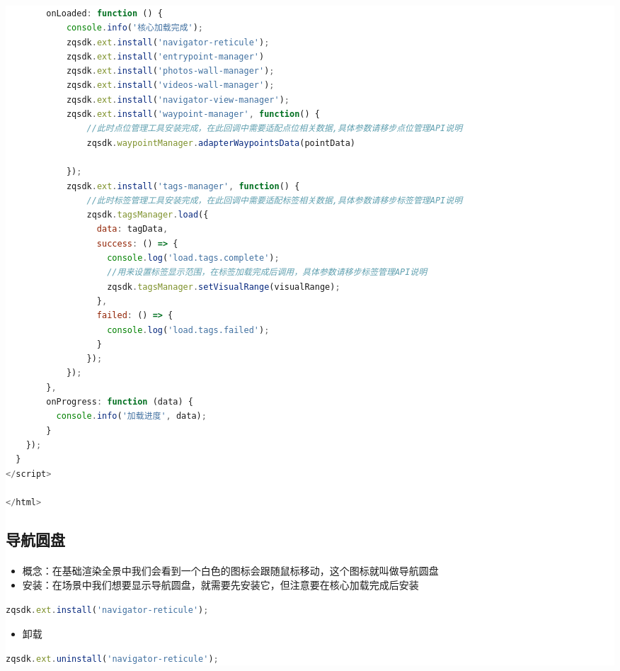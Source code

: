 ```javascript
        onLoaded: function () {
            console.info('核心加载完成');
            zqsdk.ext.install('navigator-reticule');
            zqsdk.ext.install('entrypoint-manager')
            zqsdk.ext.install('photos-wall-manager');
            zqsdk.ext.install('videos-wall-manager');
            zqsdk.ext.install('navigator-view-manager');
            zqsdk.ext.install('waypoint-manager', function() {
                //此时点位管理工具安装完成，在此回调中需要适配点位相关数据,具体参数请移步点位管理API说明
                zqsdk.waypointManager.adapterWaypointsData(pointData)
                
            });
            zqsdk.ext.install('tags-manager', function() {
                //此时标签管理工具安装完成，在此回调中需要适配标签相关数据,具体参数请移步标签管理API说明
                zqsdk.tagsManager.load({
                  data: tagData,
                  success: () => {
                    console.log('load.tags.complete');
                    //用来设置标签显示范围，在标签加载完成后调用，具体参数请移步标签管理API说明
                    zqsdk.tagsManager.setVisualRange(visualRange);
                  },
                  failed: () => {
                    console.log('load.tags.failed');
                  }
                });
            });
        },
        onProgress: function (data) {
          console.info('加载进度', data);
        }
    });
  }
</script>

</html>
```



## 导航圆盘

+ 概念：在基础渲染全景中我们会看到一个白色的图标会跟随鼠标移动，这个图标就叫做导航圆盘
+ 安装：在场景中我们想要显示导航圆盘，就需要先安装它，但注意要在核心加载完成后安装

````javascript
zqsdk.ext.install('navigator-reticule');
````



+ 卸载

````javascript
zqsdk.ext.uninstall('navigator-reticule');
````
